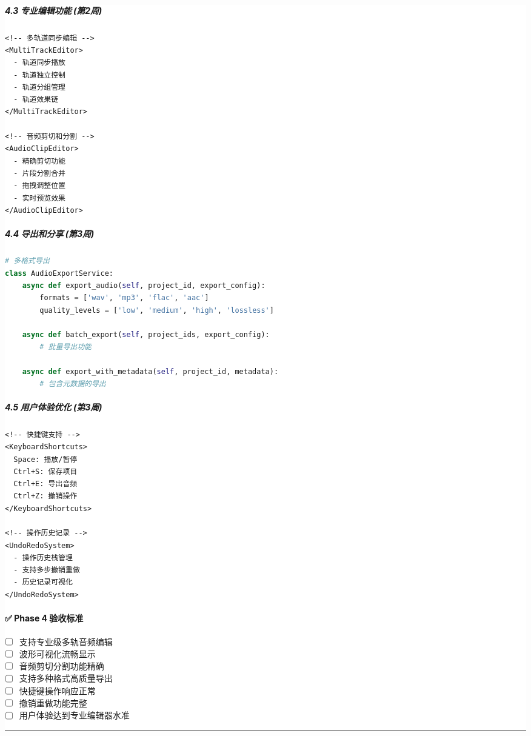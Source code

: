 ##### 4.3 专业编辑功能 (第2周)
```vue
<!-- 多轨道同步编辑 -->
<MultiTrackEditor>
  - 轨道同步播放
  - 轨道独立控制
  - 轨道分组管理
  - 轨道效果链
</MultiTrackEditor>

<!-- 音频剪切和分割 -->
<AudioClipEditor>
  - 精确剪切功能
  - 片段分割合并
  - 拖拽调整位置
  - 实时预览效果
</AudioClipEditor>
```

##### 4.4 导出和分享 (第3周)
```python
# 多格式导出
class AudioExportService:
    async def export_audio(self, project_id, export_config):
        formats = ['wav', 'mp3', 'flac', 'aac']
        quality_levels = ['low', 'medium', 'high', 'lossless']
        
    async def batch_export(self, project_ids, export_config):
        # 批量导出功能
        
    async def export_with_metadata(self, project_id, metadata):
        # 包含元数据的导出
```

##### 4.5 用户体验优化 (第3周)
```vue
<!-- 快捷键支持 -->
<KeyboardShortcuts>
  Space: 播放/暂停
  Ctrl+S: 保存项目
  Ctrl+E: 导出音频
  Ctrl+Z: 撤销操作
</KeyboardShortcuts>

<!-- 操作历史记录 -->
<UndoRedoSystem>
  - 操作历史栈管理
  - 支持多步撤销重做
  - 历史记录可视化
</UndoRedoSystem>
```

#### ✅ **Phase 4 验收标准**
- [ ] 支持专业级多轨音频编辑
- [ ] 波形可视化流畅显示
- [ ] 音频剪切分割功能精确
- [ ] 支持多种格式高质量导出
- [ ] 快捷键操作响应正常
- [ ] 撤销重做功能完整
- [ ] 用户体验达到专业编辑器水准

---